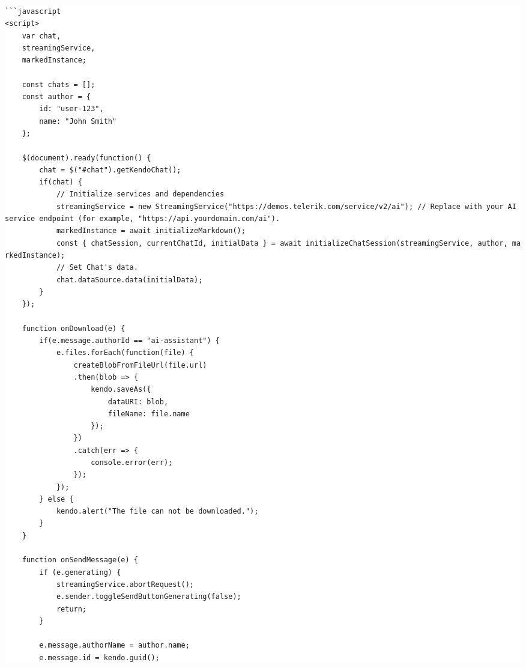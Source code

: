     ```javascript
    <script>
        var chat,
        streamingService,
        markedInstance;

        const chats = [];
        const author = {
            id: "user-123",
            name: "John Smith"
        };

        $(document).ready(function() {
            chat = $("#chat").getKendoChat();
            if(chat) {
                // Initialize services and dependencies
                streamingService = new StreamingService("https://demos.telerik.com/service/v2/ai"); // Replace with your AI service endpoint (for example, "https://api.yourdomain.com/ai").
                markedInstance = await initializeMarkdown();
                const { chatSession, currentChatId, initialData } = await initializeChatSession(streamingService, author, markedInstance);
                // Set Chat's data.
                chat.dataSource.data(initialData);
            }
        });

        function onDownload(e) {
            if(e.message.authorId == "ai-assistant") {
                e.files.forEach(function(file) {
                    createBlobFromFileUrl(file.url)
                    .then(blob => {
                        kendo.saveAs({
                            dataURI: blob,
                            fileName: file.name
                        });
                    })
                    .catch(err => {
                        console.error(err);
                    });
                });
            } else {
                kendo.alert("The file can not be downloaded.");
            }
        }

        function onSendMessage(e) {
            if (e.generating) {
                streamingService.abortRequest();
                e.sender.toggleSendButtonGenerating(false);
                return;
            }

            e.message.authorName = author.name;
            e.message.id = kendo.guid();
